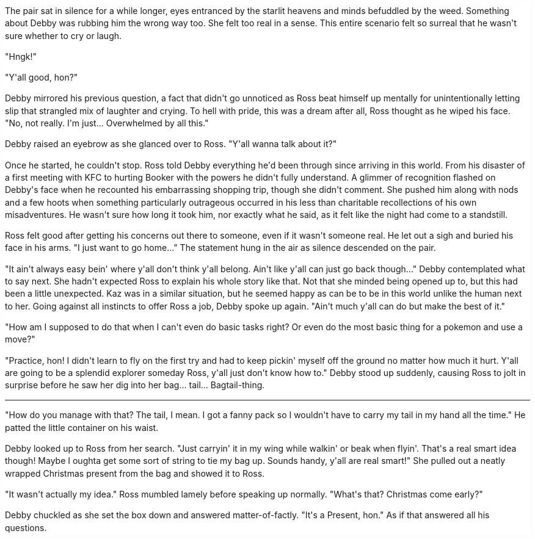 The pair sat in silence for a while longer, eyes entranced by the starlit heavens and minds befuddled by the weed. Something about Debby was rubbing him the wrong way too. She felt too real in a sense. This entire scenario felt so surreal that he wasn't sure whether to cry or laugh.

"Hngk!" 

"Y'all good, hon?" 

Debby mirrored his previous question, a fact that didn't go unnoticed as Ross beat himself up mentally for unintentionally letting slip that strangled mix of laughter and crying. To hell with pride, this was a dream after all, Ross thought as he wiped his face. "No, not really. I'm just... Overwhelmed by all this."

Debby raised an eyebrow as she glanced over to Ross. "Y'all wanna talk about it?"

Once he started, he couldn't stop. Ross told Debby everything he'd been through since arriving in this world. From his disaster of a first meeting with KFC to hurting Booker with the powers he didn't fully understand. A glimmer of recognition flashed on Debby's face when he recounted his embarrassing shopping trip, though she didn't comment. She pushed him along with nods and a few hoots when something particularly outrageous occurred in his less than charitable recollections of his own misadventures. He wasn't sure how long it took him, nor exactly what he said, as it felt like the night had come to a standstill.

Ross felt good after getting his concerns out there to someone, even if it wasn't someone real. He let out a sigh and buried his face in his arms. "I just want to go home..." The statement hung in the air as silence descended on the pair. 

"It ain't always easy bein' where y'all don't think y'all belong. Ain't like y'all can just go back though..." Debby contemplated what to say next. She hadn't expected Ross to explain his whole story like that. Not that she minded being opened up to, but this had been a little unexpected. Kaz was in a similar situation, but he seemed happy as can be to be in this world unlike the human next to her. Going against all instincts to offer Ross a job, Debby spoke up again. "Ain't much y'all can do but make the best of it."

"How am I supposed to do that when I can't even do basic tasks right? Or even do the most basic thing for a pokemon and use a move?"

"Practice, hon! I didn't learn to fly on the first try and had to keep pickin' myself off the ground no matter how much it hurt. Y'all are going to be a splendid explorer someday Ross, y'all just don't know how to." Debby stood up suddenly, causing Ross to jolt in surprise before he saw her dig into her bag... tail... Bagtail-thing.

---

"How do you manage with that? The tail, I mean. I got a fanny pack so I wouldn't have to carry my tail in my hand all the time." He patted the little container on his waist.

Debby looked up to Ross from her search. "Just carryin' it in my wing while walkin' or beak when flyin'. That's a real smart idea though! Maybe I oughta get some sort of string to tie my bag up. Sounds handy, y'all are real smart!" She pulled out a neatly wrapped Christmas present from the bag and showed it to Ross.

"It wasn't actually my idea." Ross mumbled lamely before speaking up normally. "What's that? Christmas come early?"

Debby chuckled as she set the box down and answered matter-of-factly. "It's a Present, hon." As if that answered all his questions.
